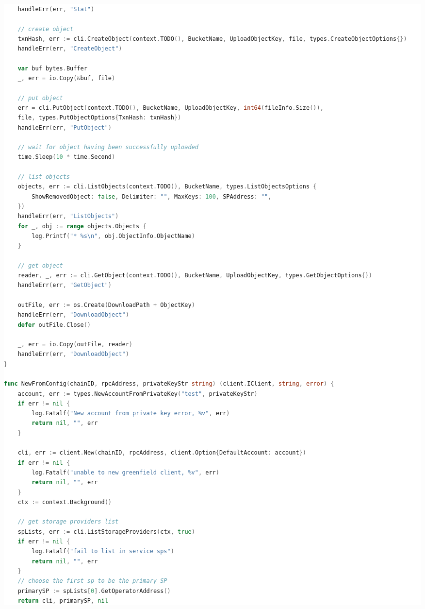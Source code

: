```go
    handleErr(err, "Stat")

    // create object
    txnHash, err := cli.CreateObject(context.TODO(), BucketName, UploadObjectKey, file, types.CreateObjectOptions{})
    handleErr(err, "CreateObject")

    var buf bytes.Buffer
    _, err = io.Copy(&buf, file)

    // put object
    err = cli.PutObject(context.TODO(), BucketName, UploadObjectKey, int64(fileInfo.Size()),
    file, types.PutObjectOptions{TxnHash: txnHash})
    handleErr(err, "PutObject")

    // wait for object having been successfully uploaded
    time.Sleep(10 * time.Second)

    // list objects
    objects, err := cli.ListObjects(context.TODO(), BucketName, types.ListObjectsOptions {
        ShowRemovedObject: false, Delimiter: "", MaxKeys: 100, SPAddress: "",
    })
    handleErr(err, "ListObjects")
    for _, obj := range objects.Objects {
        log.Printf("* %s\n", obj.ObjectInfo.ObjectName)
    }

    // get object
    reader, _, err := cli.GetObject(context.TODO(), BucketName, UploadObjectKey, types.GetObjectOptions{})
    handleErr(err, "GetObject")

    outFile, err := os.Create(DownloadPath + ObjectKey)
    handleErr(err, "DownloadObject")
    defer outFile.Close()

    _, err = io.Copy(outFile, reader)
    handleErr(err, "DownloadObject")
}

func NewFromConfig(chainID, rpcAddress, privateKeyStr string) (client.IClient, string, error) {
    account, err := types.NewAccountFromPrivateKey("test", privateKeyStr)
    if err != nil {
        log.Fatalf("New account from private key error, %v", err)
        return nil, "", err
    }

    cli, err := client.New(chainID, rpcAddress, client.Option{DefaultAccount: account})
    if err != nil {
        log.Fatalf("unable to new greenfield client, %v", err)
        return nil, "", err
    }
    ctx := context.Background()

    // get storage providers list
    spLists, err := cli.ListStorageProviders(ctx, true)
    if err != nil {
        log.Fatalf("fail to list in service sps")
        return nil, "", err
    }
    // choose the first sp to be the primary SP
    primarySP := spLists[0].GetOperatorAddress()
    return cli, primarySP, nil
```